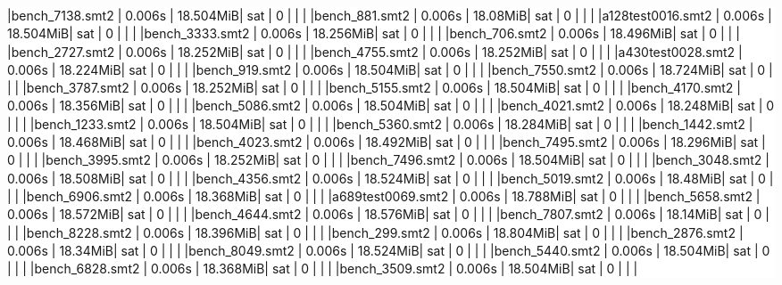 |bench_7138.smt2                                              |    0.006s | 18.504MiB| sat | 0 |  |  |
|bench_881.smt2                                               |    0.006s | 18.08MiB| sat | 0 |  |  |
|a128test0016.smt2                                            |    0.006s | 18.504MiB| sat | 0 |  |  |
|bench_3333.smt2                                              |    0.006s | 18.256MiB| sat | 0 |  |  |
|bench_706.smt2                                               |    0.006s | 18.496MiB| sat | 0 |  |  |
|bench_2727.smt2                                              |    0.006s | 18.252MiB| sat | 0 |  |  |
|bench_4755.smt2                                              |    0.006s | 18.252MiB| sat | 0 |  |  |
|a430test0028.smt2                                            |    0.006s | 18.224MiB| sat | 0 |  |  |
|bench_919.smt2                                               |    0.006s | 18.504MiB| sat | 0 |  |  |
|bench_7550.smt2                                              |    0.006s | 18.724MiB| sat | 0 |  |  |
|bench_3787.smt2                                              |    0.006s | 18.252MiB| sat | 0 |  |  |
|bench_5155.smt2                                              |    0.006s | 18.504MiB| sat | 0 |  |  |
|bench_4170.smt2                                              |    0.006s | 18.356MiB| sat | 0 |  |  |
|bench_5086.smt2                                              |    0.006s | 18.504MiB| sat | 0 |  |  |
|bench_4021.smt2                                              |    0.006s | 18.248MiB| sat | 0 |  |  |
|bench_1233.smt2                                              |    0.006s | 18.504MiB| sat | 0 |  |  |
|bench_5360.smt2                                              |    0.006s | 18.284MiB| sat | 0 |  |  |
|bench_1442.smt2                                              |    0.006s | 18.468MiB| sat | 0 |  |  |
|bench_4023.smt2                                              |    0.006s | 18.492MiB| sat | 0 |  |  |
|bench_7495.smt2                                              |    0.006s | 18.296MiB| sat | 0 |  |  |
|bench_3995.smt2                                              |    0.006s | 18.252MiB| sat | 0 |  |  |
|bench_7496.smt2                                              |    0.006s | 18.504MiB| sat | 0 |  |  |
|bench_3048.smt2                                              |    0.006s | 18.508MiB| sat | 0 |  |  |
|bench_4356.smt2                                              |    0.006s | 18.524MiB| sat | 0 |  |  |
|bench_5019.smt2                                              |    0.006s | 18.48MiB| sat | 0 |  |  |
|bench_6906.smt2                                              |    0.006s | 18.368MiB| sat | 0 |  |  |
|a689test0069.smt2                                            |    0.006s | 18.788MiB| sat | 0 |  |  |
|bench_5658.smt2                                              |    0.006s | 18.572MiB| sat | 0 |  |  |
|bench_4644.smt2                                              |    0.006s | 18.576MiB| sat | 0 |  |  |
|bench_7807.smt2                                              |    0.006s | 18.14MiB| sat | 0 |  |  |
|bench_8228.smt2                                              |    0.006s | 18.396MiB| sat | 0 |  |  |
|bench_299.smt2                                               |    0.006s | 18.804MiB| sat | 0 |  |  |
|bench_2876.smt2                                              |    0.006s | 18.34MiB| sat | 0 |  |  |
|bench_8049.smt2                                              |    0.006s | 18.524MiB| sat | 0 |  |  |
|bench_5440.smt2                                              |    0.006s | 18.504MiB| sat | 0 |  |  |
|bench_6828.smt2                                              |    0.006s | 18.368MiB| sat | 0 |  |  |
|bench_3509.smt2                                              |    0.006s | 18.504MiB| sat | 0 |  |  |